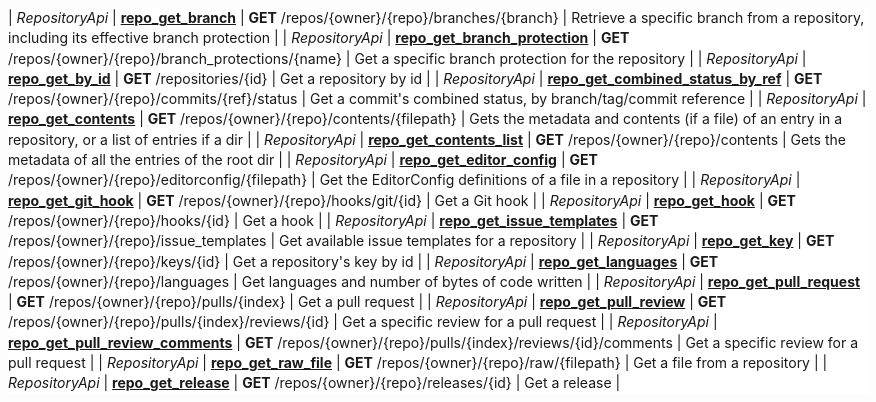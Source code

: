 | *RepositoryApi*    | [**repo_get_branch**](docs/RepositoryApi.md#repo_get_branch)                                   | **GET** /repos/{owner}/{repo}/branches/{branch}                        | Retrieve a specific branch from a repository, including its effective branch protection                                                              |
| *RepositoryApi*    | [**repo_get_branch_protection**](docs/RepositoryApi.md#repo_get_branch_protection)             | **GET** /repos/{owner}/{repo}/branch_protections/{name}                | Get a specific branch protection for the repository                                                                                                  |
| *RepositoryApi*    | [**repo_get_by_id**](docs/RepositoryApi.md#repo_get_by_id)                                     | **GET** /repositories/{id}                                             | Get a repository by id                                                                                                                               |
| *RepositoryApi*    | [**repo_get_combined_status_by_ref**](docs/RepositoryApi.md#repo_get_combined_status_by_ref)   | **GET** /repos/{owner}/{repo}/commits/{ref}/status                     | Get a commit&#39;s combined status, by branch/tag/commit reference                                                                                   |
| *RepositoryApi*    | [**repo_get_contents**](docs/RepositoryApi.md#repo_get_contents)                               | **GET** /repos/{owner}/{repo}/contents/{filepath}                      | Gets the metadata and contents (if a file) of an entry in a repository, or a list of entries if a dir                                                |
| *RepositoryApi*    | [**repo_get_contents_list**](docs/RepositoryApi.md#repo_get_contents_list)                     | **GET** /repos/{owner}/{repo}/contents                                 | Gets the metadata of all the entries of the root dir                                                                                                 |
| *RepositoryApi*    | [**repo_get_editor_config**](docs/RepositoryApi.md#repo_get_editor_config)                     | **GET** /repos/{owner}/{repo}/editorconfig/{filepath}                  | Get the EditorConfig definitions of a file in a repository                                                                                           |
| *RepositoryApi*    | [**repo_get_git_hook**](docs/RepositoryApi.md#repo_get_git_hook)                               | **GET** /repos/{owner}/{repo}/hooks/git/{id}                           | Get a Git hook                                                                                                                                       |
| *RepositoryApi*    | [**repo_get_hook**](docs/RepositoryApi.md#repo_get_hook)                                       | **GET** /repos/{owner}/{repo}/hooks/{id}                               | Get a hook                                                                                                                                           |
| *RepositoryApi*    | [**repo_get_issue_templates**](docs/RepositoryApi.md#repo_get_issue_templates)                 | **GET** /repos/{owner}/{repo}/issue_templates                          | Get available issue templates for a repository                                                                                                       |
| *RepositoryApi*    | [**repo_get_key**](docs/RepositoryApi.md#repo_get_key)                                         | **GET** /repos/{owner}/{repo}/keys/{id}                                | Get a repository&#39;s key by id                                                                                                                     |
| *RepositoryApi*    | [**repo_get_languages**](docs/RepositoryApi.md#repo_get_languages)                             | **GET** /repos/{owner}/{repo}/languages                                | Get languages and number of bytes of code written                                                                                                    |
| *RepositoryApi*    | [**repo_get_pull_request**](docs/RepositoryApi.md#repo_get_pull_request)                       | **GET** /repos/{owner}/{repo}/pulls/{index}                            | Get a pull request                                                                                                                                   |
| *RepositoryApi*    | [**repo_get_pull_review**](docs/RepositoryApi.md#repo_get_pull_review)                         | **GET** /repos/{owner}/{repo}/pulls/{index}/reviews/{id}               | Get a specific review for a pull request                                                                                                             |
| *RepositoryApi*    | [**repo_get_pull_review_comments**](docs/RepositoryApi.md#repo_get_pull_review_comments)       | **GET** /repos/{owner}/{repo}/pulls/{index}/reviews/{id}/comments      | Get a specific review for a pull request                                                                                                             |
| *RepositoryApi*    | [**repo_get_raw_file**](docs/RepositoryApi.md#repo_get_raw_file)                               | **GET** /repos/{owner}/{repo}/raw/{filepath}                           | Get a file from a repository                                                                                                                         |
| *RepositoryApi*    | [**repo_get_release**](docs/RepositoryApi.md#repo_get_release)                                 | **GET** /repos/{owner}/{repo}/releases/{id}                            | Get a release                                                                                                                                        |
